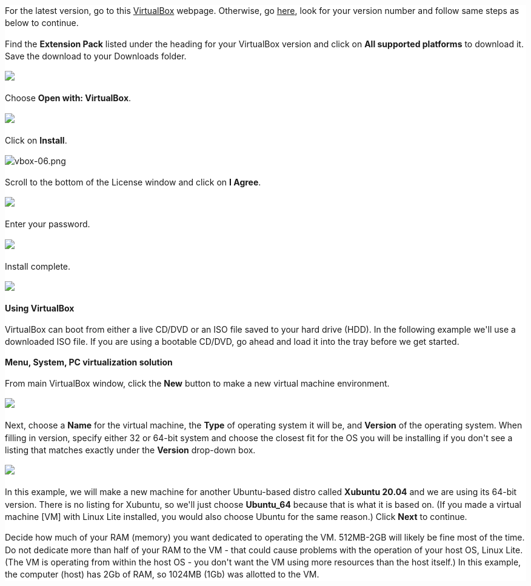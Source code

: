 For the latest version, go to this [VirtualBox](https://www.virtualbox.org/wiki/Downloads) webpage. Otherwise, go [here](http://download.virtualbox.org/virtualbox/), look for your version number and follow same steps as below to continue.

Find the **Extension Pack** listed under the heading for your VirtualBox version and click on **All supported platforms** to download it. Save the download to your Downloads folder.

![](images/tutorials/virtualbox/vbox-04.png)

Choose **Open with: VirtualBox**.

![](images/tutorials/virtualbox/vbox-05.png)

Click on **Install**.

![vbox-06.png](images/tutorials/virtualbox/vbox-06.png)

Scroll to the bottom of the License window and click on **I Agree**.

![](images/tutorials/virtualbox/vbox-07.png)

Enter your password.

![](images/tutorials/virtualbox/vbox-08.png)

Install complete.

![](images/tutorials/virtualbox/vbox-09.png)

**Using VirtualBox**

VirtualBox can boot from either a live CD/DVD or an ISO file saved to your hard drive (HDD). In the following example we'll use a downloaded ISO file. If you are using a bootable CD/DVD, go ahead and load it into the tray before we get started.

**Menu, System, PC virtualization solution**

From main VirtualBox window, click the **New** button to make a new virtual machine environment.

![](images/tutorials/virtualbox/vbox-11.png)

Next, choose a **Name** for the virtual machine, the **Type** of operating system it will be, and **Version** of the operating system. When filling in version, specify either 32 or 64-bit system and choose the closest fit for the OS you will be installing if you don't see a listing that matches exactly under the **Version** drop-down box.

![](images/tutorials/virtualbox/vbox-12.png)

In this example, we will make a new machine for another Ubuntu-based distro called **Xubuntu 20.04** and we are using its 64-bit version. There is no listing for Xubuntu, so we'll just choose **Ubuntu\_64** because that is what it is based on. (If you made a virtual machine \[VM\] with Linux Lite installed, you would also choose Ubuntu for the same reason.) Click **Next** to continue.

Decide how much of your RAM (memory) you want dedicated to operating the VM. 512MB-2GB will likely be fine most of the time. Do not dedicate more than half of your RAM to the VM - that could cause problems with the operation of your host OS, Linux Lite. (The VM is operating from within the host OS - you don't want the VM using more resources than the host itself.) In this example, the computer (host) has 2Gb of RAM, so 1024MB (1Gb) was allotted to the VM.
